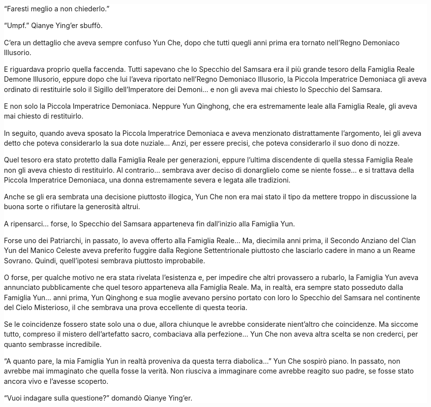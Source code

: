 
“Faresti meglio a non chiederlo.”


“Umpf.” Qianye Ying’er sbuffò.


C’era un dettaglio che aveva sempre confuso Yun Che, dopo che tutti quegli anni prima era tornato nell’Regno Demoniaco Illusorio.


E riguardava proprio quella faccenda. Tutti sapevano che lo Specchio del Samsara era il più grande tesoro della Famiglia Reale Demone Illusorio, eppure dopo che lui l’aveva riportato nell’Regno Demoniaco Illusorio, la Piccola Imperatrice Demoniaca gli aveva ordinato di restituirle solo il Sigillo dell’Imperatore dei Demoni… e non gli aveva mai chiesto lo Specchio del Samsara.


E non solo la Piccola Imperatrice Demoniaca. Neppure Yun Qinghong, che era estremamente leale alla Famiglia Reale, gli aveva mai chiesto di restituirlo.


In seguito, quando aveva sposato la Piccola Imperatrice Demoniaca e aveva menzionato distrattamente l’argomento, lei gli aveva detto che poteva considerarlo la sua dote nuziale… Anzi, per essere precisi, che poteva considerarlo il suo dono di nozze.


Quel tesoro era stato protetto dalla Famiglia Reale per generazioni, eppure l’ultima discendente di quella stessa Famiglia Reale non gli aveva chiesto di restituirlo. Al contrario… sembrava aver deciso di donarglielo come se niente fosse… e si trattava della Piccola Imperatrice Demoniaca, una donna estremamente severa e legata alle tradizioni.


Anche se gli era sembrata una decisione piuttosto illogica, Yun Che non era mai stato il tipo da mettere troppo in discussione la buona sorte o rifiutare la generosità altrui.


A ripensarci… forse, lo Specchio del Samsara apparteneva fin dall’inizio alla Famiglia Yun.


Forse uno dei Patriarchi, in passato, lo aveva offerto alla Famiglia Reale… Ma, diecimila anni prima, il Secondo Anziano del Clan Yun del Manico Celeste aveva preferito fuggire dalla Regione Settentrionale piuttosto che lasciarlo cadere in mano a un Reame Sovrano. Quindi, quell’ipotesi sembrava piuttosto improbabile.


O forse, per qualche motivo ne era stata rivelata l’esistenza e, per impedire che altri provassero a rubarlo, la Famiglia Yun aveva annunciato pubblicamente che quel tesoro apparteneva alla Famiglia Reale. Ma, in realtà, era sempre stato posseduto dalla Famiglia Yun… anni prima, Yun Qinghong e sua moglie avevano persino portato con loro lo Specchio del Samsara nel continente del Cielo Misterioso, il che sembrava una prova eccellente di questa teoria.


Se le coincidenze fossero state solo una o due, allora chiunque le avrebbe considerate nient’altro che coincidenze. Ma siccome tutto, compreso il mistero dell’artefatto sacro, combaciava alla perfezione… Yun Che non aveva altra scelta se non crederci, per quanto sembrasse incredibile.


“A quanto pare, la mia Famiglia Yun in realtà proveniva da questa terra diabolica…” Yun Che sospirò piano. In passato, non avrebbe mai immaginato che quella fosse la verità. Non riusciva a immaginare come avrebbe reagito suo padre, se fosse stato ancora vivo e l’avesse scoperto.


“Vuoi indagare sulla questione?” domandò Qianye Ying’er.
